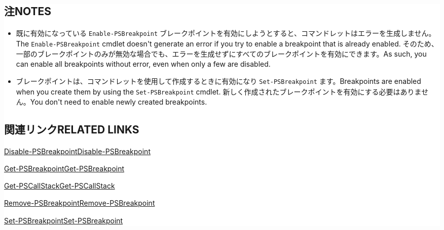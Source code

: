 ## <span data-ttu-id="bba24-163">注</span><span class="sxs-lookup"><span data-stu-id="bba24-163">NOTES</span></span>

- <span data-ttu-id="bba24-164">既に有効になっている `Enable-PSBreakpoint` ブレークポイントを有効にしようとすると、コマンドレットはエラーを生成しません。</span><span class="sxs-lookup"><span data-stu-id="bba24-164">The `Enable-PSBreakpoint` cmdlet doesn't generate an error if you try to enable a breakpoint that is already enabled.</span></span> <span data-ttu-id="bba24-165">そのため、一部のブレークポイントのみが無効な場合でも、エラーを生成せずにすべてのブレークポイントを有効にできます。</span><span class="sxs-lookup"><span data-stu-id="bba24-165">As such, you can enable all breakpoints without error, even when only a few are disabled.</span></span>

- <span data-ttu-id="bba24-166">ブレークポイントは、コマンドレットを使用して作成するときに有効になり `Set-PSBreakpoint` ます。</span><span class="sxs-lookup"><span data-stu-id="bba24-166">Breakpoints are enabled when you create them by using the `Set-PSBreakpoint` cmdlet.</span></span> <span data-ttu-id="bba24-167">新しく作成されたブレークポイントを有効にする必要はありません。</span><span class="sxs-lookup"><span data-stu-id="bba24-167">You don't need to enable newly created breakpoints.</span></span>

## <span data-ttu-id="bba24-168">関連リンク</span><span class="sxs-lookup"><span data-stu-id="bba24-168">RELATED LINKS</span></span>

[<span data-ttu-id="bba24-169">Disable-PSBreakpoint</span><span class="sxs-lookup"><span data-stu-id="bba24-169">Disable-PSBreakpoint</span></span>](Disable-PSBreakpoint.md)

[<span data-ttu-id="bba24-170">Get-PSBreakpoint</span><span class="sxs-lookup"><span data-stu-id="bba24-170">Get-PSBreakpoint</span></span>](Get-PSBreakpoint.md)

[<span data-ttu-id="bba24-171">Get-PSCallStack</span><span class="sxs-lookup"><span data-stu-id="bba24-171">Get-PSCallStack</span></span>](Get-PSCallStack.md)

[<span data-ttu-id="bba24-172">Remove-PSBreakpoint</span><span class="sxs-lookup"><span data-stu-id="bba24-172">Remove-PSBreakpoint</span></span>](Remove-PSBreakpoint.md)

[<span data-ttu-id="bba24-173">Set-PSBreakpoint</span><span class="sxs-lookup"><span data-stu-id="bba24-173">Set-PSBreakpoint</span></span>](Set-PSBreakpoint.md)
